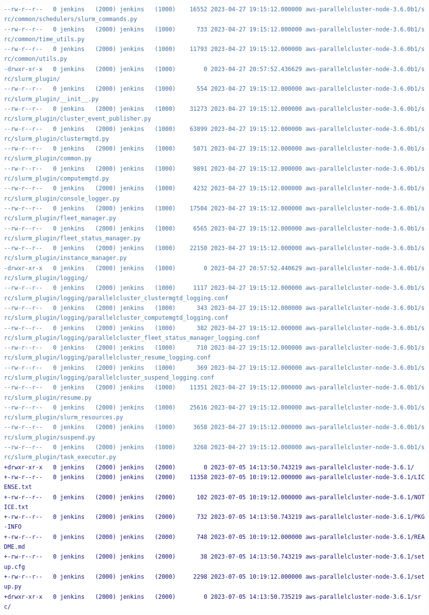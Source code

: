 ```diff
--rw-r--r--   0 jenkins   (2000) jenkins   (1000)    16552 2023-04-27 19:15:12.000000 aws-parallelcluster-node-3.6.0b1/src/common/schedulers/slurm_commands.py
--rw-r--r--   0 jenkins   (2000) jenkins   (1000)      733 2023-04-27 19:15:12.000000 aws-parallelcluster-node-3.6.0b1/src/common/time_utils.py
--rw-r--r--   0 jenkins   (2000) jenkins   (1000)    11793 2023-04-27 19:15:12.000000 aws-parallelcluster-node-3.6.0b1/src/common/utils.py
-drwxr-xr-x   0 jenkins   (2000) jenkins   (1000)        0 2023-04-27 20:57:52.436629 aws-parallelcluster-node-3.6.0b1/src/slurm_plugin/
--rw-r--r--   0 jenkins   (2000) jenkins   (1000)      554 2023-04-27 19:15:12.000000 aws-parallelcluster-node-3.6.0b1/src/slurm_plugin/__init__.py
--rw-r--r--   0 jenkins   (2000) jenkins   (1000)    31273 2023-04-27 19:15:12.000000 aws-parallelcluster-node-3.6.0b1/src/slurm_plugin/cluster_event_publisher.py
--rw-r--r--   0 jenkins   (2000) jenkins   (1000)    63899 2023-04-27 19:15:12.000000 aws-parallelcluster-node-3.6.0b1/src/slurm_plugin/clustermgtd.py
--rw-r--r--   0 jenkins   (2000) jenkins   (1000)     5071 2023-04-27 19:15:12.000000 aws-parallelcluster-node-3.6.0b1/src/slurm_plugin/common.py
--rw-r--r--   0 jenkins   (2000) jenkins   (1000)     9891 2023-04-27 19:15:12.000000 aws-parallelcluster-node-3.6.0b1/src/slurm_plugin/computemgtd.py
--rw-r--r--   0 jenkins   (2000) jenkins   (1000)     4232 2023-04-27 19:15:12.000000 aws-parallelcluster-node-3.6.0b1/src/slurm_plugin/console_logger.py
--rw-r--r--   0 jenkins   (2000) jenkins   (1000)    17504 2023-04-27 19:15:12.000000 aws-parallelcluster-node-3.6.0b1/src/slurm_plugin/fleet_manager.py
--rw-r--r--   0 jenkins   (2000) jenkins   (1000)     6565 2023-04-27 19:15:12.000000 aws-parallelcluster-node-3.6.0b1/src/slurm_plugin/fleet_status_manager.py
--rw-r--r--   0 jenkins   (2000) jenkins   (1000)    22150 2023-04-27 19:15:12.000000 aws-parallelcluster-node-3.6.0b1/src/slurm_plugin/instance_manager.py
-drwxr-xr-x   0 jenkins   (2000) jenkins   (1000)        0 2023-04-27 20:57:52.440629 aws-parallelcluster-node-3.6.0b1/src/slurm_plugin/logging/
--rw-r--r--   0 jenkins   (2000) jenkins   (1000)     1117 2023-04-27 19:15:12.000000 aws-parallelcluster-node-3.6.0b1/src/slurm_plugin/logging/parallelcluster_clustermgtd_logging.conf
--rw-r--r--   0 jenkins   (2000) jenkins   (1000)      343 2023-04-27 19:15:12.000000 aws-parallelcluster-node-3.6.0b1/src/slurm_plugin/logging/parallelcluster_computemgtd_logging.conf
--rw-r--r--   0 jenkins   (2000) jenkins   (1000)      382 2023-04-27 19:15:12.000000 aws-parallelcluster-node-3.6.0b1/src/slurm_plugin/logging/parallelcluster_fleet_status_manager_logging.conf
--rw-r--r--   0 jenkins   (2000) jenkins   (1000)      710 2023-04-27 19:15:12.000000 aws-parallelcluster-node-3.6.0b1/src/slurm_plugin/logging/parallelcluster_resume_logging.conf
--rw-r--r--   0 jenkins   (2000) jenkins   (1000)      369 2023-04-27 19:15:12.000000 aws-parallelcluster-node-3.6.0b1/src/slurm_plugin/logging/parallelcluster_suspend_logging.conf
--rw-r--r--   0 jenkins   (2000) jenkins   (1000)    11351 2023-04-27 19:15:12.000000 aws-parallelcluster-node-3.6.0b1/src/slurm_plugin/resume.py
--rw-r--r--   0 jenkins   (2000) jenkins   (1000)    25616 2023-04-27 19:15:12.000000 aws-parallelcluster-node-3.6.0b1/src/slurm_plugin/slurm_resources.py
--rw-r--r--   0 jenkins   (2000) jenkins   (1000)     3658 2023-04-27 19:15:12.000000 aws-parallelcluster-node-3.6.0b1/src/slurm_plugin/suspend.py
--rw-r--r--   0 jenkins   (2000) jenkins   (1000)     3268 2023-04-27 19:15:12.000000 aws-parallelcluster-node-3.6.0b1/src/slurm_plugin/task_executor.py
+drwxr-xr-x   0 jenkins   (2000) jenkins   (2000)        0 2023-07-05 14:13:50.743219 aws-parallelcluster-node-3.6.1/
+-rw-r--r--   0 jenkins   (2000) jenkins   (2000)    11358 2023-07-05 10:19:12.000000 aws-parallelcluster-node-3.6.1/LICENSE.txt
+-rw-r--r--   0 jenkins   (2000) jenkins   (2000)      102 2023-07-05 10:19:12.000000 aws-parallelcluster-node-3.6.1/NOTICE.txt
+-rw-r--r--   0 jenkins   (2000) jenkins   (2000)      732 2023-07-05 14:13:50.743219 aws-parallelcluster-node-3.6.1/PKG-INFO
+-rw-r--r--   0 jenkins   (2000) jenkins   (2000)      748 2023-07-05 10:19:12.000000 aws-parallelcluster-node-3.6.1/README.md
+-rw-r--r--   0 jenkins   (2000) jenkins   (2000)       38 2023-07-05 14:13:50.743219 aws-parallelcluster-node-3.6.1/setup.cfg
+-rw-r--r--   0 jenkins   (2000) jenkins   (2000)     2298 2023-07-05 10:19:12.000000 aws-parallelcluster-node-3.6.1/setup.py
+drwxr-xr-x   0 jenkins   (2000) jenkins   (2000)        0 2023-07-05 14:13:50.735219 aws-parallelcluster-node-3.6.1/src/
```